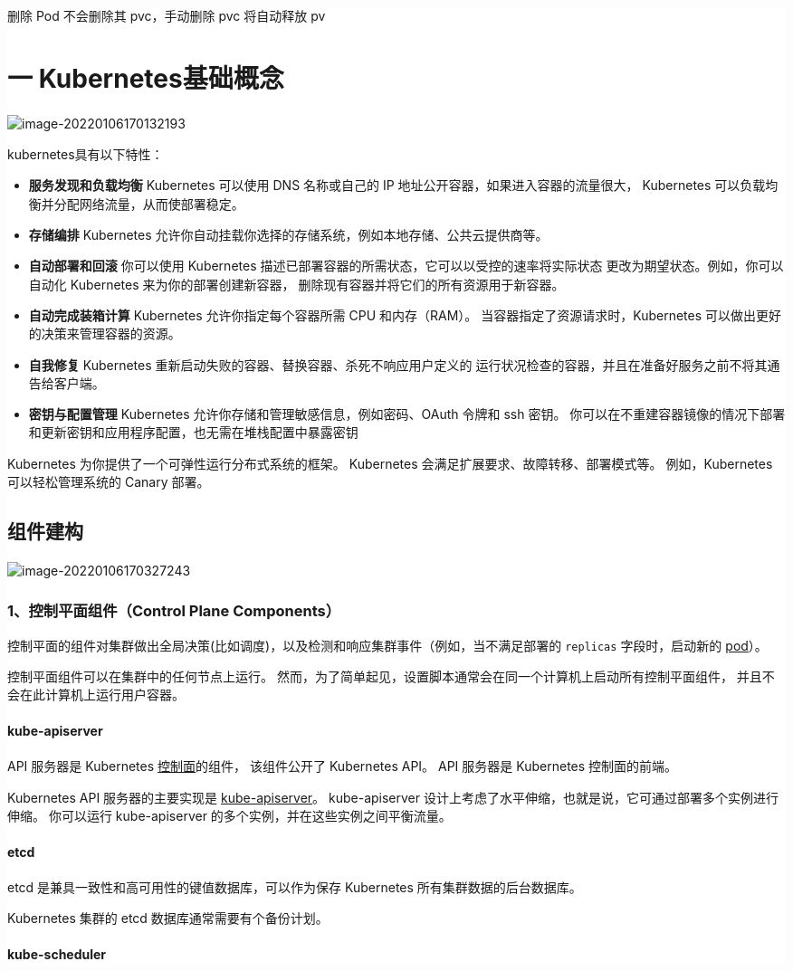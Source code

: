 删除 Pod 不会删除其 pvc，手动删除 pvc 将自动释放 pv

# 一 Kubernetes基础概念

![image-20220106170132193](\\images\image-20220106170132193.png)

kubernetes具有以下特性：

- **服务发现和负载均衡**
  Kubernetes 可以使用 DNS 名称或自己的 IP 地址公开容器，如果进入容器的流量很大， Kubernetes 可以负载均衡并分配网络流量，从而使部署稳定。
- **存储编排**
  Kubernetes 允许你自动挂载你选择的存储系统，例如本地存储、公共云提供商等。

- **自动部署和回滚**
  你可以使用 Kubernetes 描述已部署容器的所需状态，它可以以受控的速率将实际状态 更改为期望状态。例如，你可以自动化 Kubernetes 来为你的部署创建新容器， 删除现有容器并将它们的所有资源用于新容器。
- **自动完成装箱计算**
  Kubernetes 允许你指定每个容器所需 CPU 和内存（RAM）。 当容器指定了资源请求时，Kubernetes 可以做出更好的决策来管理容器的资源。

- **自我修复**
  Kubernetes 重新启动失败的容器、替换容器、杀死不响应用户定义的 运行状况检查的容器，并且在准备好服务之前不将其通告给客户端。
- **密钥与配置管理**
  Kubernetes 允许你存储和管理敏感信息，例如密码、OAuth 令牌和 ssh 密钥。 你可以在不重建容器镜像的情况下部署和更新密钥和应用程序配置，也无需在堆栈配置中暴露密钥

Kubernetes 为你提供了一个可弹性运行分布式系统的框架。 Kubernetes 会满足扩展要求、故障转移、部署模式等。 例如，Kubernetes 可以轻松管理系统的 Canary 部署。

## 组件建构

![image-20220106170327243](\\images\image-20220106170327243.png)

### 1、控制平面组件（Control Plane Components）

控制平面的组件对集群做出全局决策(比如调度)，以及检测和响应集群事件（例如，当不满足部署的 `replicas` 字段时，启动新的 [pod](https://kubernetes.io/docs/concepts/workloads/pods/pod-overview/)）。

控制平面组件可以在集群中的任何节点上运行。 然而，为了简单起见，设置脚本通常会在同一个计算机上启动所有控制平面组件， 并且不会在此计算机上运行用户容器。 

#### kube-apiserver

API 服务器是 Kubernetes [控制面](https://kubernetes.io/zh/docs/reference/glossary/?all=true#term-control-plane)的组件， 该组件公开了 Kubernetes API。 API 服务器是 Kubernetes 控制面的前端。

Kubernetes API 服务器的主要实现是 [kube-apiserver](https://kubernetes.io/zh/docs/reference/command-line-tools-reference/kube-apiserver/)。 kube-apiserver 设计上考虑了水平伸缩，也就是说，它可通过部署多个实例进行伸缩。 你可以运行 kube-apiserver 的多个实例，并在这些实例之间平衡流量。

#### etcd

etcd 是兼具一致性和高可用性的键值数据库，可以作为保存 Kubernetes 所有集群数据的后台数据库。

 Kubernetes 集群的 etcd 数据库通常需要有个备份计划。

#### kube-scheduler
